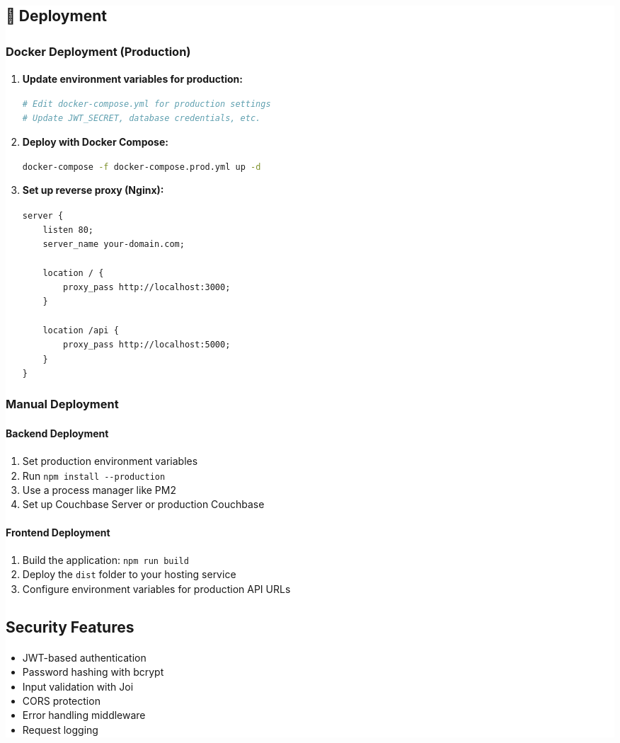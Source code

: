 ## 🚀 Deployment

### Docker Deployment (Production)

1. **Update environment variables for production:**
   ```bash
   # Edit docker-compose.yml for production settings
   # Update JWT_SECRET, database credentials, etc.
   ```

2. **Deploy with Docker Compose:**
   ```bash
   docker-compose -f docker-compose.prod.yml up -d
   ```

3. **Set up reverse proxy (Nginx):**
   ```nginx
   server {
       listen 80;
       server_name your-domain.com;
       
       location / {
           proxy_pass http://localhost:3000;
       }
       
       location /api {
           proxy_pass http://localhost:5000;
       }
   }
   ```

### Manual Deployment

#### Backend Deployment
1. Set production environment variables
2. Run `npm install --production`
3. Use a process manager like PM2
4. Set up Couchbase Server or production Couchbase

#### Frontend Deployment
1. Build the application: `npm run build`
2. Deploy the `dist` folder to your hosting service
3. Configure environment variables for production API URLs

## Security Features
- JWT-based authentication
- Password hashing with bcrypt
- Input validation with Joi
- CORS protection
- Error handling middleware
- Request logging
